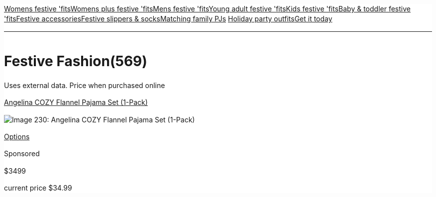[Womens festive 'fits](https://www.walmart.com/browse/clothing/womens-ugly-christmas-sweaters/5438_5464234_7665076_1386886?povid=ApparelNav_APPAREL_FestiveFashion_B_Pills_Camp_Womens)[Womens plus festive 'fits](https://www.walmart.com/browse/clothing/womens-ugly-christmas-sweaters/5438_5464234_7665076_1386886?facet=clothing_size_group%3AWomen%27s+Plus%7C%7Cclothing_size_group%3AYoung+Women%27s+Plus%7C%7Cclothing_size_group%3APetite+Plus&povid=ApparelNav_APPAREL_FestiveFashion_B_Pills_Camp_WomensPlus)[Mens festive 'fits](https://www.walmart.com/browse/clothing/mens-ugly-christmas-sweaters/5438_5464234_7665076_8876082?povid=ApparelNav_APPAREL_FestiveFashion_B_Pills_Camp_Mens)[Young adult festive 'fits](https://www.walmart.com/browse/clothing/young-adult-festive-fashion/5438_5464234_7665076_3683567?povid=ApparelNav_APPAREL_FestiveFashion_B_Pills_Camp_YoungAdult)[Kids festive 'fits](https://www.walmart.com/browse/clothing/kids-festive-fashion/5438_5464234_7665076_7781556_7942634?povid=ApparelNav_APPAREL_FestiveFashion_B_Pills_Camp_Kids)[Baby & toddler festive 'fits](https://www.walmart.com/browse/clothing/baby-toddler-ugly-christmas-sweaters/5438_5464234_7665076_7781556_2497607?povid=ApparelNav_APPAREL_FestiveFashion_B_Pills_Camp_BabyToddler)[Festive accessories](https://www.walmart.com/shop/clothing-and-accessories/festive-fashion?catId=5438_1282109&povid=ApparelNav_APPAREL_FestiveFashion_B_Pills_Camp_Accessories)[Festive slippers & socks](https://www.walmart.com/browse/clothing/christmas-slippers/5438_4114611_1729647?povid=ApparelNav_APPAREL_FestiveFashion_B_Pills_Camp_ChristmasSlippers)[Matching family PJs](https://www.walmart.com/browse/clothing/matching-christmas-pajamas/5438_4114611_3135302?povid=ApparelNav_APPAREL_FestiveFashion_B_Pills_Camp_ChristmasFamPJs) [Holiday party outfits](https://www.walmart.com/browse/holiday-dressing-apparel/holiday-party-outfits/5438_5464234_1751593?povid=ApparelNav_APPAREL_FestiveFashion_B_Pills_Camp_HolidayDressy)[Get it today](https://www.walmart.com/shop/clothing-and-accessories/festive-fashion?facet=fulfillment_speed%3AToday&povid=ApparelNav_APPAREL_FestiveFashion_B_Pills_Camp_GetItToday)

* * *

Festive Fashion(569)
====================

Uses external data. Price when purchased online

[Angelina COZY Flannel Pajama Set (1-Pack)](https://www.walmart.com/sp/track?bt=1&eventST=click&plmt=sp-shop-middle~desktop~&pos=1&tax=&rdf=1&rd=https%3A%2F%2Fwww.walmart.com%2Fip%2FAngelina-COZY-Flannel-Pajama-Set-1-Pack%2F426383806%3FclassType%3DVARIANT%26adsRedirect%3Dtrue&adUid=3168f44b-5b11-4af5-865d-b709b78f64b8&mloc=sp-shop-middle&pltfm=desktop&pgId=clothing-and-accessories%2Ffestive-fashion&pt=shop&spQs=z5TVd-8aXPSaRwP8BxO3wwh8ZckCBFm2gaPiWXvJYaHrnZIb6gYIYhkeGfeff67DTekaFeOLo6uaqCnBNnsA4uLaJ2Q1TVuLxetcPWo57m-UlTbaIXVsM55XPpH3TZ_8tJYPOt21IV40BsNKYkWYbcqG7YG4-Bkq76ElPXqxJSkpy1CiOPtEIPZ-EpDY2nwiIDJ2xvjqaYk2d8o6LUCAT1JxfMUbKER7_9-1JeUK8WJgg4CM5Vt_BGpPhzur3r36&storeId=3081&couponState=na&bkt=ace1_default%7Cace2_default%7Cace3_default%7Csearch_default&classType=VARIANT)

![Image 230: Angelina COZY Flannel Pajama Set (1-Pack)](https://i5.walmartimages.com/seo/Angelina-COZY-Flannel-Pajama-Set-1-Pack_e5b186a2-6f64-4a49-b225-9fd84f1e1c52_1.372745fbaee2b6be65985760b7ffbf7d.jpeg?odnHeight=784&odnWidth=580&odnBg=FFFFFF)

[Options](https://www.walmart.com/sp/track?bt=1&eventST=click&plmt=sp-shop-middle~desktop~&pos=1&tax=&rdf=1&rd=https%3A%2F%2Fwww.walmart.com%2Fip%2FAngelina-COZY-Flannel-Pajama-Set-1-Pack%2F426383806%3FclassType%3DVARIANT%26adsRedirect%3Dtrue&adUid=3168f44b-5b11-4af5-865d-b709b78f64b8&mloc=sp-shop-middle&pltfm=desktop&pgId=clothing-and-accessories%2Ffestive-fashion&pt=shop&spQs=z5TVd-8aXPSaRwP8BxO3wwh8ZckCBFm2gaPiWXvJYaHrnZIb6gYIYhkeGfeff67DTekaFeOLo6uaqCnBNnsA4uLaJ2Q1TVuLxetcPWo57m-UlTbaIXVsM55XPpH3TZ_8tJYPOt21IV40BsNKYkWYbcqG7YG4-Bkq76ElPXqxJSkpy1CiOPtEIPZ-EpDY2nwiIDJ2xvjqaYk2d8o6LUCAT1JxfMUbKER7_9-1JeUK8WJgg4CM5Vt_BGpPhzur3r36&storeId=3081&couponState=na&bkt=ace1_default%7Cace2_default%7Cace3_default%7Csearch_default&classType=VARIANT)

Sponsored

$3499

current price $34.99
